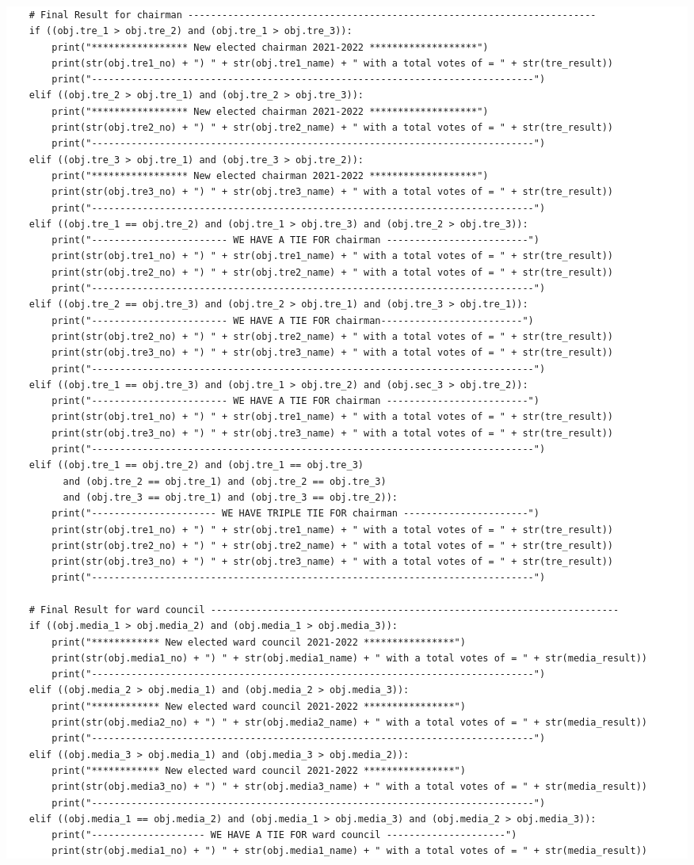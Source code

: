         # Final Result for chairman ------------------------------------------------------------------------
        if ((obj.tre_1 > obj.tre_2) and (obj.tre_1 > obj.tre_3)):
            print("***************** New elected chairman 2021-2022 *******************")
            print(str(obj.tre1_no) + ") " + str(obj.tre1_name) + " with a total votes of = " + str(tre_result))
            print("------------------------------------------------------------------------------")
        elif ((obj.tre_2 > obj.tre_1) and (obj.tre_2 > obj.tre_3)):
            print("***************** New elected chairman 2021-2022 *******************")
            print(str(obj.tre2_no) + ") " + str(obj.tre2_name) + " with a total votes of = " + str(tre_result))
            print("------------------------------------------------------------------------------")
        elif ((obj.tre_3 > obj.tre_1) and (obj.tre_3 > obj.tre_2)):
            print("***************** New elected chairman 2021-2022 *******************")
            print(str(obj.tre3_no) + ") " + str(obj.tre3_name) + " with a total votes of = " + str(tre_result))
            print("------------------------------------------------------------------------------")
        elif ((obj.tre_1 == obj.tre_2) and (obj.tre_1 > obj.tre_3) and (obj.tre_2 > obj.tre_3)):
            print("------------------------ WE HAVE A TIE FOR chairman -------------------------")
            print(str(obj.tre1_no) + ") " + str(obj.tre1_name) + " with a total votes of = " + str(tre_result))
            print(str(obj.tre2_no) + ") " + str(obj.tre2_name) + " with a total votes of = " + str(tre_result))
            print("------------------------------------------------------------------------------")
        elif ((obj.tre_2 == obj.tre_3) and (obj.tre_2 > obj.tre_1) and (obj.tre_3 > obj.tre_1)):
            print("------------------------ WE HAVE A TIE FOR chairman-------------------------")
            print(str(obj.tre2_no) + ") " + str(obj.tre2_name) + " with a total votes of = " + str(tre_result))
            print(str(obj.tre3_no) + ") " + str(obj.tre3_name) + " with a total votes of = " + str(tre_result))
            print("------------------------------------------------------------------------------")
        elif ((obj.tre_1 == obj.tre_3) and (obj.tre_1 > obj.tre_2) and (obj.sec_3 > obj.tre_2)):
            print("------------------------ WE HAVE A TIE FOR chairman -------------------------")
            print(str(obj.tre1_no) + ") " + str(obj.tre1_name) + " with a total votes of = " + str(tre_result))
            print(str(obj.tre3_no) + ") " + str(obj.tre3_name) + " with a total votes of = " + str(tre_result))
            print("------------------------------------------------------------------------------")
        elif ((obj.tre_1 == obj.tre_2) and (obj.tre_1 == obj.tre_3)
              and (obj.tre_2 == obj.tre_1) and (obj.tre_2 == obj.tre_3)
              and (obj.tre_3 == obj.tre_1) and (obj.tre_3 == obj.tre_2)):
            print("---------------------- WE HAVE TRIPLE TIE FOR chairman ----------------------")
            print(str(obj.tre1_no) + ") " + str(obj.tre1_name) + " with a total votes of = " + str(tre_result))
            print(str(obj.tre2_no) + ") " + str(obj.tre2_name) + " with a total votes of = " + str(tre_result))
            print(str(obj.tre3_no) + ") " + str(obj.tre3_name) + " with a total votes of = " + str(tre_result))
            print("------------------------------------------------------------------------------")

        # Final Result for ward council ------------------------------------------------------------------------
        if ((obj.media_1 > obj.media_2) and (obj.media_1 > obj.media_3)):
            print("************ New elected ward council 2021-2022 ****************")
            print(str(obj.media1_no) + ") " + str(obj.media1_name) + " with a total votes of = " + str(media_result))
            print("------------------------------------------------------------------------------")
        elif ((obj.media_2 > obj.media_1) and (obj.media_2 > obj.media_3)):
            print("************ New elected ward council 2021-2022 ****************")
            print(str(obj.media2_no) + ") " + str(obj.media2_name) + " with a total votes of = " + str(media_result))
            print("------------------------------------------------------------------------------")
        elif ((obj.media_3 > obj.media_1) and (obj.media_3 > obj.media_2)):
            print("************ New elected ward council 2021-2022 ****************")
            print(str(obj.media3_no) + ") " + str(obj.media3_name) + " with a total votes of = " + str(media_result))
            print("------------------------------------------------------------------------------")
        elif ((obj.media_1 == obj.media_2) and (obj.media_1 > obj.media_3) and (obj.media_2 > obj.media_3)):
            print("-------------------- WE HAVE A TIE FOR ward council ---------------------")
            print(str(obj.media1_no) + ") " + str(obj.media1_name) + " with a total votes of = " + str(media_result))